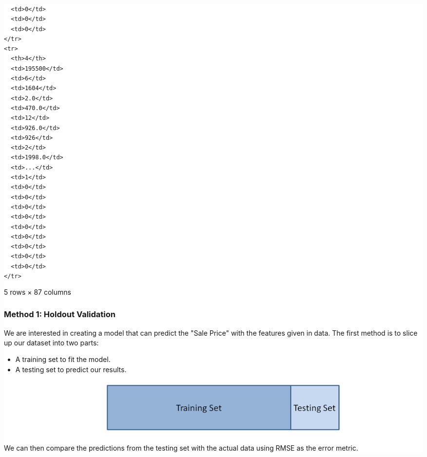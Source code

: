      <td>0</td>
      <td>0</td>
      <td>0</td>
    </tr>
    <tr>
      <th>4</th>
      <td>195500</td>
      <td>6</td>
      <td>1604</td>
      <td>2.0</td>
      <td>470.0</td>
      <td>12</td>
      <td>926.0</td>
      <td>926</td>
      <td>2</td>
      <td>1998.0</td>
      <td>...</td>
      <td>1</td>
      <td>0</td>
      <td>0</td>
      <td>0</td>
      <td>0</td>
      <td>0</td>
      <td>0</td>
      <td>0</td>
      <td>0</td>
      <td>0</td>
    </tr>
  </tbody>
</table>
<p>5 rows × 87 columns</p>
</div>



### Method 1: Holdout Validation

We are interested in creating a model that can predict the "Sale Price" with the features given in data. The first method is to slice up our dataset into two parts:

+ A training set to fit the model.
+ A testing set to predict our results.

![png](/posts_images/2018-02-16-cross-validation-methods-for-machine-learning/method1.png)

We can then compare the predictions from the testing set with the actual data using RMSE as the error metric.
